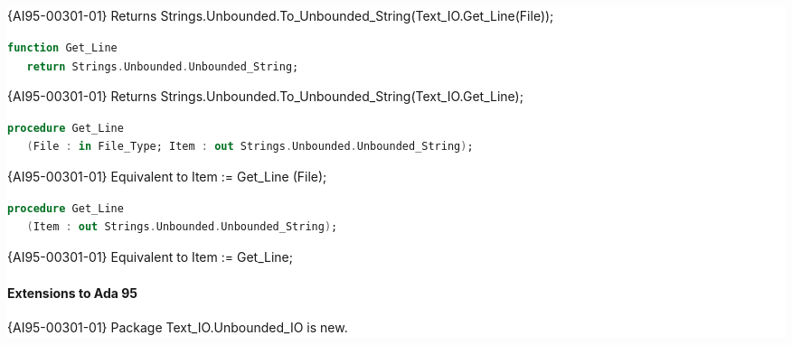 {AI95-00301-01} Returns Strings.Unbounded.To_Unbounded_String(Text_IO.Get_Line(File));

```ada
function Get_Line
   return Strings.Unbounded.Unbounded_String;

```

{AI95-00301-01} Returns Strings.Unbounded.To_Unbounded_String(Text_IO.Get_Line);

```ada
procedure Get_Line
   (File : in File_Type; Item : out Strings.Unbounded.Unbounded_String);

```

{AI95-00301-01} Equivalent to Item := Get_Line (File);

```ada
procedure Get_Line
   (Item : out Strings.Unbounded.Unbounded_String);

```

{AI95-00301-01} Equivalent to Item := Get_Line; 


#### Extensions to Ada 95

{AI95-00301-01} Package Text_IO.Unbounded_IO is new. 

